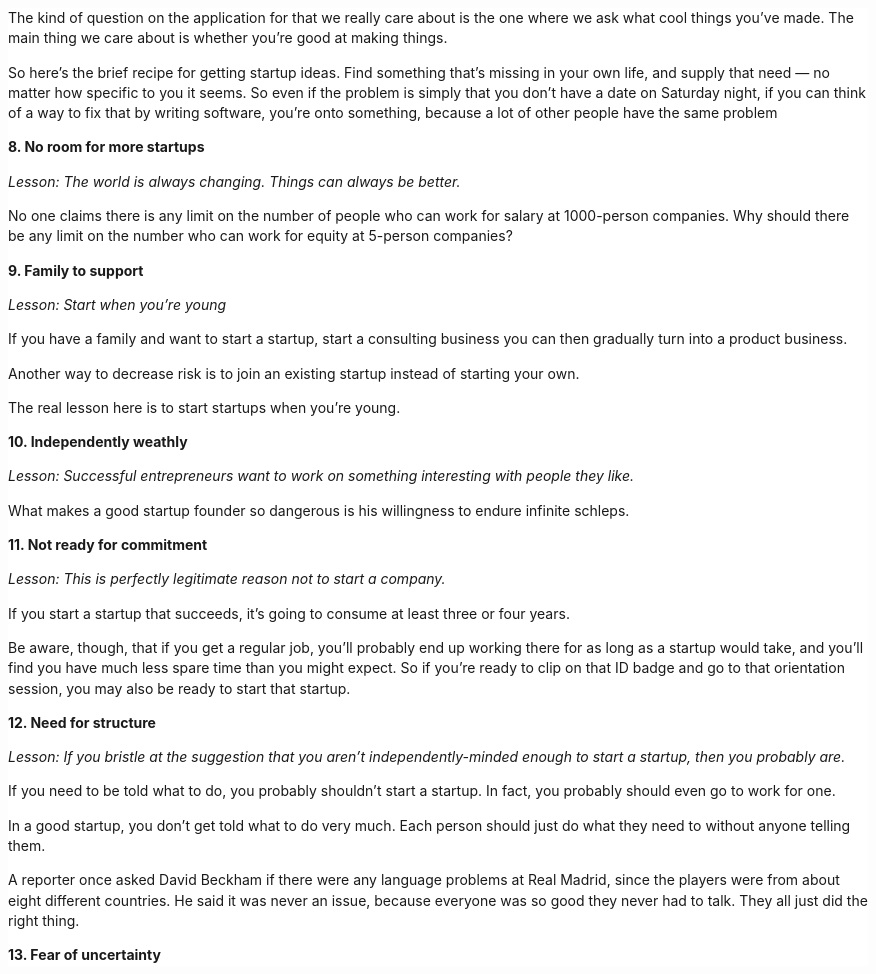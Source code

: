 The kind of question on the application for that we really care about is the one where we ask what cool things you&#8217;ve made. The main thing we care about is whether you&#8217;re good at making things.

So here&#8217;s the brief recipe for getting startup ideas. Find something that&#8217;s missing in your own life, and supply that need &#8212; no matter how specific to you it seems. So even if the problem is simply that you don&#8217;t have a date on Saturday night, if you can think of a way to fix that by writing software, you&#8217;re onto something, because a lot of other people have the same problem

**8. No room for more startups**

*Lesson: The world is always changing. Things can always be better.*

No one claims there is any limit on the number of people who can work for salary at 1000-person companies. Why should there be any limit on the number who can work for equity at 5-person companies?

**9. Family to support**

*Lesson: Start when you&#8217;re young*

If you have a family and want to start a startup, start a consulting business you can then gradually turn into a product business.

Another way to decrease risk is to join an existing startup instead of starting your own.

The real lesson here is to start startups when you&#8217;re young.

**10. Independently weathly**

*Lesson: Successful entrepreneurs want to work on something interesting with people they like.*

What makes a good startup founder so dangerous is his willingness to endure infinite schleps.

**11. Not ready for commitment**

*Lesson: This is perfectly legitimate reason not to start a company.*

If you start a startup that succeeds, it&#8217;s going to consume at least three or four years.

Be aware, though, that if you get a regular job, you&#8217;ll probably end up working there for as long as a startup would take, and you&#8217;ll find you have much less spare time than you might expect. So if you&#8217;re ready to clip on that ID badge and go to that orientation session, you may also be ready to start that startup.

**12. Need for structure**

*Lesson: If you bristle at the suggestion that you aren&#8217;t independently-minded enough to start a startup, then you probably are.*

If you need to be told what to do, you probably shouldn&#8217;t start a startup. In fact, you probably should even go to work for one.

In a good startup, you don&#8217;t get told what to do very much. Each person should just do what they need to without anyone telling them.

A reporter once asked David Beckham if there were any language problems at Real Madrid, since the players were from about eight different countries. He said it was never an issue, because everyone was so good they never had to talk. They all just did the right thing.

**13. Fear of uncertainty**
